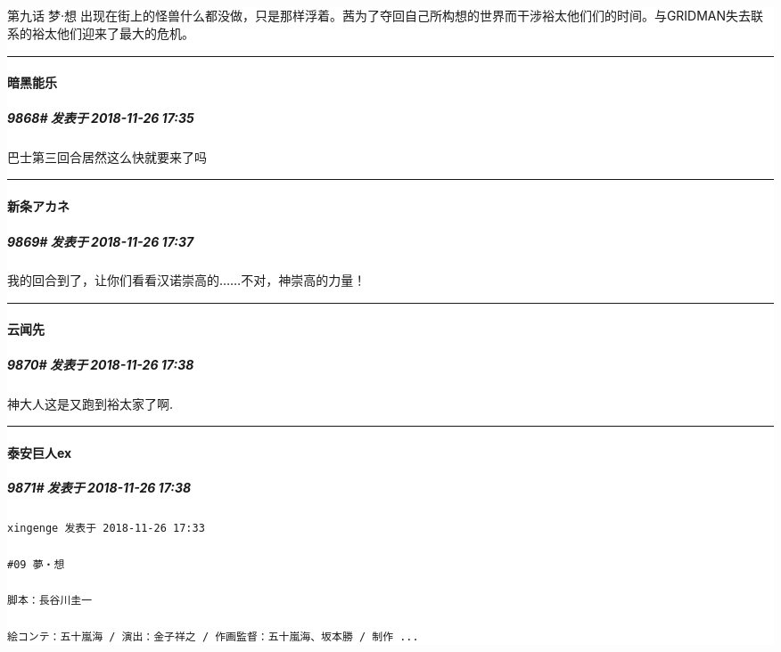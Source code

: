第九话 梦·想 出现在街上的怪兽什么都没做，只是那样浮着。茜为了夺回自己所构想的世界而干涉裕太他们们的时间。与GRIDMAN失去联系的裕太他们迎来了最大的危机。







-----

####  暗黑能乐  
##### 9868#       发表于 2018-11-26 17:35




巴士第三回合居然这么快就要来了吗







-----

####  新条アカネ  
##### 9869#       发表于 2018-11-26 17:37




我的回合到了，让你们看看汉诺崇高的……不对，神崇高的力量！







-----

####  云闻先  
##### 9870#       发表于 2018-11-26 17:38




神大人这是又跑到裕太家了啊.







-----

####  泰安巨人ex  
##### 9871#       发表于 2018-11-26 17:38




```
xingenge 发表于 2018-11-26 17:33

#09 夢・想

脚本：長谷川圭一

絵コンテ：五十嵐海 / 演出：金子祥之 / 作画監督：五十嵐海、坂本勝 / 制作 ...
```
